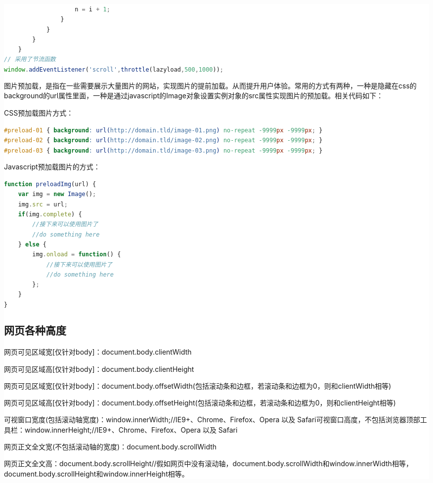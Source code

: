 ```js
                    n = i + 1;
                }
            }
        }
    }
// 采用了节流函数
window.addEventListener('scroll',throttle(lazyload,500,1000));

```

图片预加载，是指在一些需要展示大量图片的网站，实现图片的提前加载。从而提升用户体验。常用的方式有两种，一种是隐藏在css的background的url属性里面，一种是通过javascript的Image对象设置实例对象的src属性实现图片的预加载。相关代码如下：

CSS预加载图片方式：

```css
#preload-01 { background: url(http://domain.tld/image-01.png) no-repeat -9999px -9999px; }  
#preload-02 { background: url(http://domain.tld/image-02.png) no-repeat -9999px -9999px; }  
#preload-03 { background: url(http://domain.tld/image-03.png) no-repeat -9999px -9999px; }
```

Javascript预加载图片的方式： 

```js
function preloadImg(url) {
    var img = new Image();
    img.src = url;
    if(img.complete) {
        //接下来可以使用图片了
        //do something here
    } else {
        img.onload = function() {
            //接下来可以使用图片了
            //do something here
        };
    }
}
```

## 网页各种高度

网页可见区域宽[仅针对body]：document.body.clientWidth

网页可见区域高[仅针对body]：document.body.clientHeight

网页可见区域宽[仅针对body]：document.body.offsetWidth(包括滚动条和边框，若滚动条和边框为0，则和clientWidth相等)

网页可见区域高[仅针对body]：document.body.offsetHeight(包括滚动条和边框，若滚动条和边框为0，则和clientHeight相等)

可视窗口宽度(包括滚动轴宽度)：window.innerWidth;//IE9+、Chrome、Firefox、Opera 以及 Safari可视窗口高度，不包括浏览器顶部工具栏：window.innerHeight;//IE9+、Chrome、Firefox、Opera 以及 Safari

网页正文全文宽(不包括滚动轴的宽度)：document.body.scrollWidth

网页正文全文高：document.body.scrollHeight//假如网页中没有滚动轴，document.body.scrollWidth和window.innerWidth相等，document.body.scrollHeight和window.innerHeight相等。
